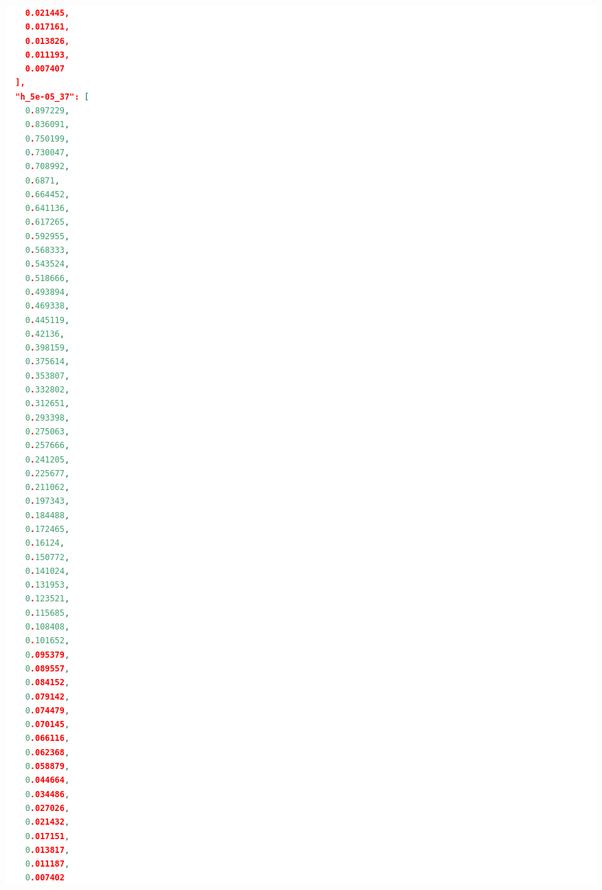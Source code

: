 ```json
    0.021445,
    0.017161,
    0.013826,
    0.011193,
    0.007407
  ],
  "h_5e-05_37": [
    0.897229,
    0.836091,
    0.750199,
    0.730047,
    0.708992,
    0.6871,
    0.664452,
    0.641136,
    0.617265,
    0.592955,
    0.568333,
    0.543524,
    0.518666,
    0.493894,
    0.469338,
    0.445119,
    0.42136,
    0.398159,
    0.375614,
    0.353807,
    0.332802,
    0.312651,
    0.293398,
    0.275063,
    0.257666,
    0.241205,
    0.225677,
    0.211062,
    0.197343,
    0.184488,
    0.172465,
    0.16124,
    0.150772,
    0.141024,
    0.131953,
    0.123521,
    0.115685,
    0.108408,
    0.101652,
    0.095379,
    0.089557,
    0.084152,
    0.079142,
    0.074479,
    0.070145,
    0.066116,
    0.062368,
    0.058879,
    0.044664,
    0.034486,
    0.027026,
    0.021432,
    0.017151,
    0.013817,
    0.011187,
    0.007402
```